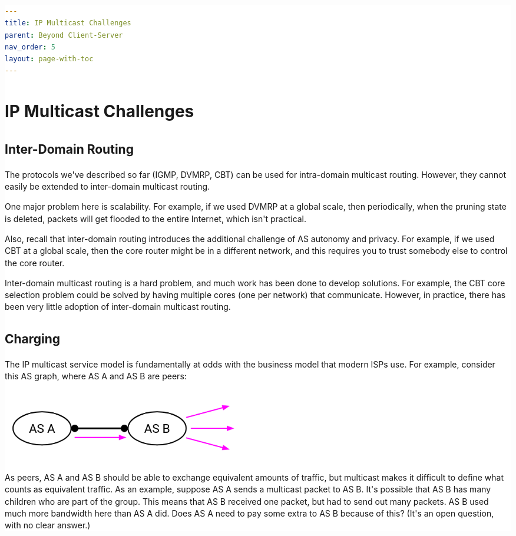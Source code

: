 ```yaml
---
title: IP Multicast Challenges
parent: Beyond Client-Server
nav_order: 5
layout: page-with-toc
---
```


# IP Multicast Challenges

## Inter-Domain Routing

The protocols we've described so far (IGMP, DVMRP, CBT) can be used for intra-domain multicast routing. However, they cannot easily be extended to inter-domain multicast routing.

One major problem here is scalability. For example, if we used DVMRP at a global scale, then periodically, when the pruning state is deleted, packets will get flooded to the entire Internet, which isn't practical.

Also, recall that inter-domain routing introduces the additional challenge of AS autonomy and privacy. For example, if we used CBT at a global scale, then the core router might be in a different network, and this requires you to trust somebody else to control the core router.

Inter-domain multicast routing is a hard problem, and much work has been done to develop solutions. For example, the CBT core selection problem could be solved by having multiple cores (one per network) that communicate. However, in practice, there has been very little adoption of inter-domain multicast routing.


## Charging

The IP multicast service model is fundamentally at odds with the business model that modern ISPs use. For example, consider this AS graph, where AS A and AS B are peers:

<img width="400px" src="/assets/beyond-client-server/7-048-multicast-charging-1.png">

As peers, AS A and AS B should be able to exchange equivalent amounts of traffic, but multicast makes it difficult to define what counts as equivalent traffic. As an example, suppose AS A sends a multicast packet to AS B. It's possible that AS B has many children who are part of the group. This means that AS B received one packet, but had to send out many packets. AS B used much more bandwidth here than AS A did. Does AS A need to pay some extra to AS B because of this? (It's an open question, with no clear answer.)
